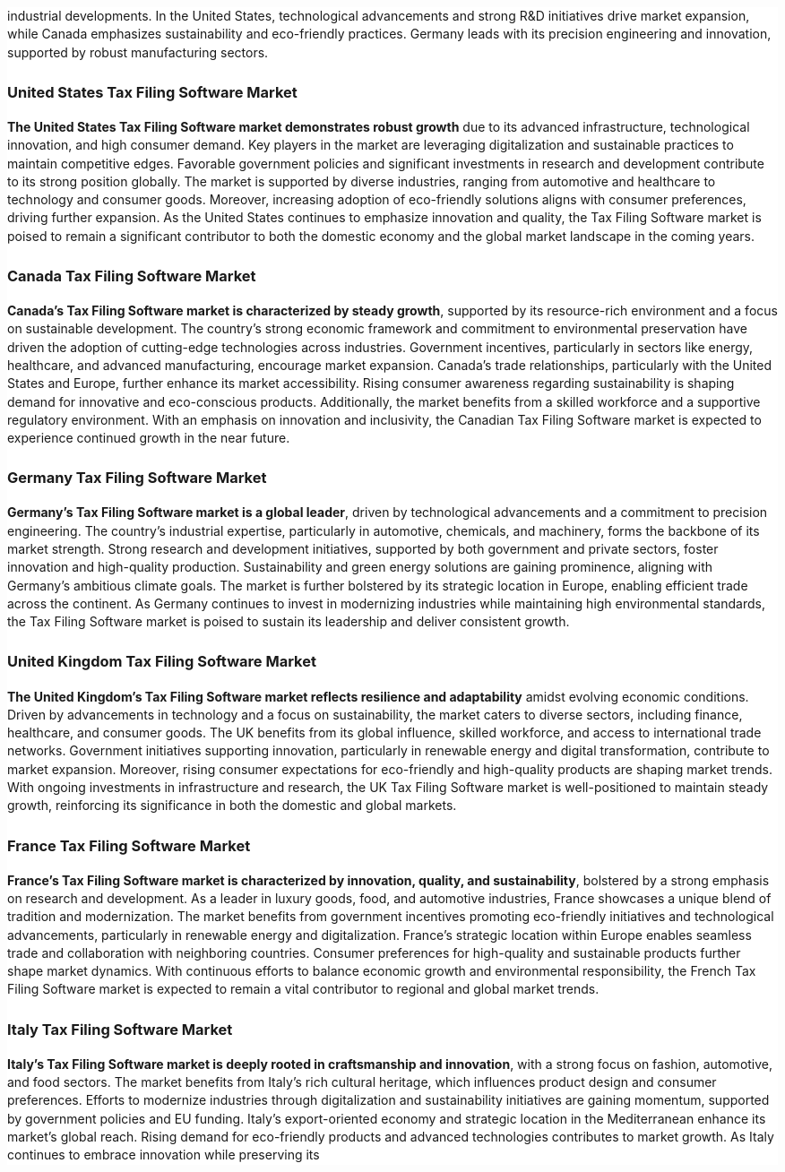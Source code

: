 industrial developments. In the United States, technological advancements and strong R&amp;D initiatives drive market expansion, while Canada emphasizes sustainability and eco-friendly practices. Germany leads with its precision engineering and innovation, supported by robust manufacturing sectors.</span></em></p></blockquote><h3><strong>United States Tax Filing Software Market</strong></h3><p><strong>The United States Tax Filing Software market demonstrates robust growth</strong> due to its advanced infrastructure, technological innovation, and high consumer demand. Key players in the market are leveraging digitalization and sustainable practices to maintain competitive edges. Favorable government policies and significant investments in research and development contribute to its strong position globally. The market is supported by diverse industries, ranging from automotive and healthcare to technology and consumer goods. Moreover, increasing adoption of eco-friendly solutions aligns with consumer preferences, driving further expansion. As the United States continues to emphasize innovation and quality, the Tax Filing Software market is poised to remain a significant contributor to both the domestic economy and the global market landscape in the coming years.</p><h3><strong>Canada Tax Filing Software Market</strong></h3><p><strong>Canada&rsquo;s Tax Filing Software market is characterized by steady growth</strong>, supported by its resource-rich environment and a focus on sustainable development. The country&rsquo;s strong economic framework and commitment to environmental preservation have driven the adoption of cutting-edge technologies across industries. Government incentives, particularly in sectors like energy, healthcare, and advanced manufacturing, encourage market expansion. Canada&rsquo;s trade relationships, particularly with the United States and Europe, further enhance its market accessibility. Rising consumer awareness regarding sustainability is shaping demand for innovative and eco-conscious products. Additionally, the market benefits from a skilled workforce and a supportive regulatory environment. With an emphasis on innovation and inclusivity, the Canadian Tax Filing Software market is expected to experience continued growth in the near future.</p><h3><strong>Germany Tax Filing Software Market</strong></h3><p><strong>Germany&rsquo;s Tax Filing Software market is a global leader</strong>, driven by technological advancements and a commitment to precision engineering. The country&rsquo;s industrial expertise, particularly in automotive, chemicals, and machinery, forms the backbone of its market strength. Strong research and development initiatives, supported by both government and private sectors, foster innovation and high-quality production. Sustainability and green energy solutions are gaining prominence, aligning with Germany&rsquo;s ambitious climate goals. The market is further bolstered by its strategic location in Europe, enabling efficient trade across the continent. As Germany continues to invest in modernizing industries while maintaining high environmental standards, the Tax Filing Software market is poised to sustain its leadership and deliver consistent growth.</p><h3><strong>United Kingdom Tax Filing Software Market</strong></h3><p><strong>The United Kingdom&rsquo;s Tax Filing Software market reflects resilience and adaptability</strong> amidst evolving economic conditions. Driven by advancements in technology and a focus on sustainability, the market caters to diverse sectors, including finance, healthcare, and consumer goods. The UK benefits from its global influence, skilled workforce, and access to international trade networks. Government initiatives supporting innovation, particularly in renewable energy and digital transformation, contribute to market expansion. Moreover, rising consumer expectations for eco-friendly and high-quality products are shaping market trends. With ongoing investments in infrastructure and research, the UK Tax Filing Software market is well-positioned to maintain steady growth, reinforcing its significance in both the domestic and global markets.</p><h3><strong>France Tax Filing Software Market</strong></h3><p><strong>France&rsquo;s Tax Filing Software market is characterized by innovation, quality, and sustainability</strong>, bolstered by a strong emphasis on research and development. As a leader in luxury goods, food, and automotive industries, France showcases a unique blend of tradition and modernization. The market benefits from government incentives promoting eco-friendly initiatives and technological advancements, particularly in renewable energy and digitalization. France&rsquo;s strategic location within Europe enables seamless trade and collaboration with neighboring countries. Consumer preferences for high-quality and sustainable products further shape market dynamics. With continuous efforts to balance economic growth and environmental responsibility, the French Tax Filing Software market is expected to remain a vital contributor to regional and global market trends.</p><h3><strong>Italy Tax Filing Software Market</strong></h3><p><strong>Italy&rsquo;s Tax Filing Software market is deeply rooted in craftsmanship and innovation</strong>, with a strong focus on fashion, automotive, and food sectors. The market benefits from Italy&rsquo;s rich cultural heritage, which influences product design and consumer preferences. Efforts to modernize industries through digitalization and sustainability initiatives are gaining momentum, supported by government policies and EU funding. Italy&rsquo;s export-oriented economy and strategic location in the Mediterranean enhance its market&rsquo;s global reach. Rising demand for eco-friendly products and advanced technologies contributes to market growth. As Italy continues to embrace innovation while preserving its